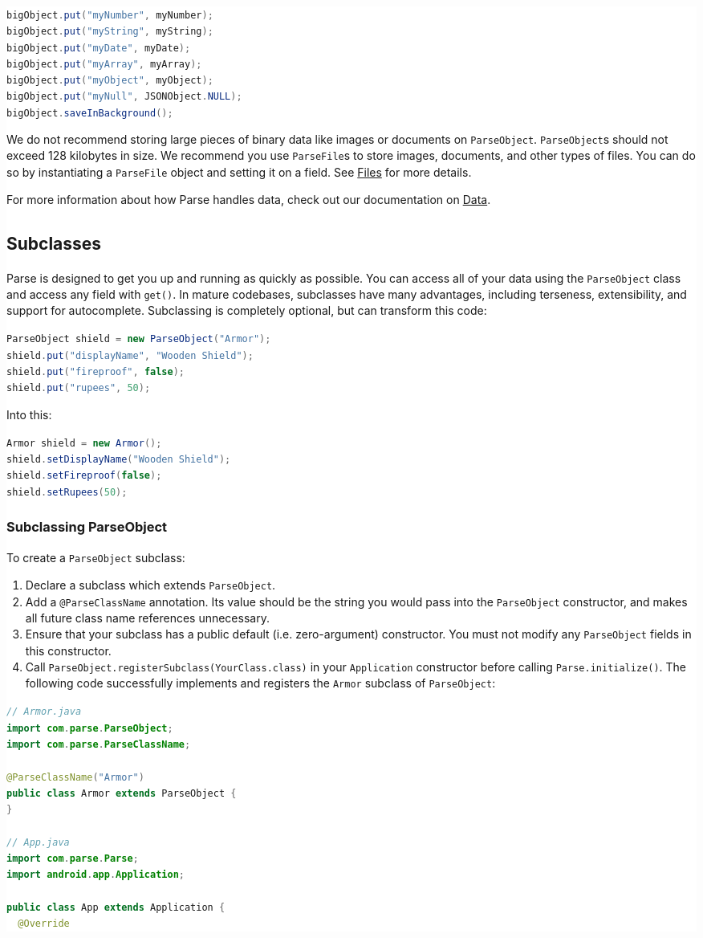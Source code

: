 ```java
bigObject.put("myNumber", myNumber);
bigObject.put("myString", myString);
bigObject.put("myDate", myDate);
bigObject.put("myArray", myArray);
bigObject.put("myObject", myObject);
bigObject.put("myNull", JSONObject.NULL);
bigObject.saveInBackground();
```

We do not recommend storing large pieces of binary data like images or documents on `ParseObject`. `ParseObject`s should not exceed 128 kilobytes in size. We recommend you use `ParseFile`s to store images, documents, and other types of files. You can do so by instantiating a `ParseFile` object and setting it on a field. See [Files](#files) for more details.

For more information about how Parse handles data, check out our documentation on [Data](#data).

## Subclasses

Parse is designed to get you up and running as quickly as possible. You can access all of your data using the `ParseObject` class and access any field with `get()`. In mature codebases, subclasses have many advantages, including terseness, extensibility, and support for autocomplete. Subclassing is completely optional, but can transform this code:

```java
ParseObject shield = new ParseObject("Armor");
shield.put("displayName", "Wooden Shield");
shield.put("fireproof", false);
shield.put("rupees", 50);
```

Into this:

```java
Armor shield = new Armor();
shield.setDisplayName("Wooden Shield");
shield.setFireproof(false);
shield.setRupees(50);
```

### Subclassing ParseObject

To create a `ParseObject` subclass:

1.  Declare a subclass which extends `ParseObject`.
2.  Add a `@ParseClassName` annotation. Its value should be the string you would pass into the `ParseObject` constructor, and makes all future class name references unnecessary.
3.  Ensure that your subclass has a public default (i.e. zero-argument) constructor. You must not modify any `ParseObject` fields in this constructor.
4.  Call `ParseObject.registerSubclass(YourClass.class)` in your `Application` constructor before calling `Parse.initialize()`.
    The following code successfully implements and registers the `Armor` subclass of `ParseObject`:

```java
// Armor.java
import com.parse.ParseObject;
import com.parse.ParseClassName;

@ParseClassName("Armor")
public class Armor extends ParseObject {
}

// App.java
import com.parse.Parse;
import android.app.Application;

public class App extends Application {
  @Override
```